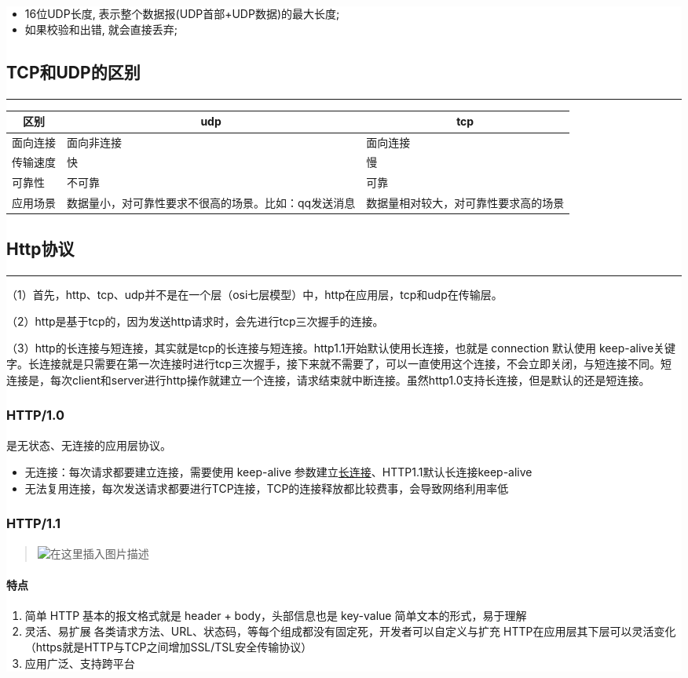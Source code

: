 - 16位UDP长度, 表示整个数据报(UDP首部+UDP数据)的最大长度;
- 如果校验和出错, 就会直接丢弃;



## TCP和UDP的区别

---

| 区别     | udp                                                  | tcp                                  |
| -------- | ---------------------------------------------------- | ------------------------------------ |
| 面向连接 | 面向非连接                                           | 面向连接                             |
| 传输速度 | 快                                                   | 慢                                   |
| 可靠性   | 不可靠                                               | 可靠                                 |
| 应用场景 | 数据量小，对可靠性要求不很高的场景。比如：qq发送消息 | 数据量相对较大，对可靠性要求高的场景 |

 



## Http协议

---

（1）首先，http、tcp、udp并不是在一个层（osi七层模型）中，http在应用层，tcp和udp在传输层。

（2）http是基于tcp的，因为发送http请求时，会先进行tcp三次握手的连接。

（3）http的长连接与短连接，其实就是tcp的长连接与短连接。http1.1开始默认使用长连接，也就是 connection 默认使用 keep-alive关键字。长连接就是只需要在第一次连接时进行tcp三次握手，接下来就不需要了，可以一直使用这个连接，不会立即关闭，与短连接不同。短连接是，每次client和server进行http操作就建立一个连接，请求结束就中断连接。虽然http1.0支持长连接，但是默认的还是短连接。



### HTTP/1.0

是无状态、无连接的应用层协议。

* 无连接：每次请求都要建立连接，需要使用 keep-alive 参数建立[长连接](https://so.csdn.net/so/search?q=长连接&spm=1001.2101.3001.7020)、HTTP1.1默认长连接keep-alive
* 无法复用连接，每次发送请求都要进行TCP连接，TCP的连接释放都比较费事，会导致网络利用率低



### HTTP/1.1

> ![在这里插入图片描述](https://img-blog.csdnimg.cn/6e0e565a7cb341eeac787e095c6d71a8.png#pic_center)

#### 特点

1. 简单
   HTTP 基本的报文格式就是 header + body，头部信息也是 key-value 简单文本的形式，易于理解
2. 灵活、易扩展
   各类请求方法、URL、状态码，等每个组成都没有固定死，开发者可以自定义与扩充
   HTTP在应用层其下层可以灵活变化（https就是HTTP与TCP之间增加SSL/TSL安全传输协议）
3. 应用广泛、支持跨平台
